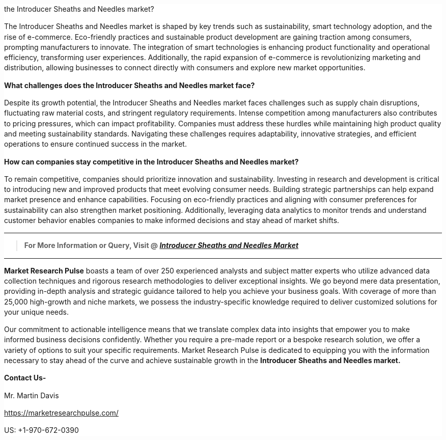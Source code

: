 the Introducer Sheaths and Needles market?</strong></p><p>The Introducer Sheaths and Needles market is shaped by key trends such as sustainability, smart technology adoption, and the rise of e-commerce. Eco-friendly practices and sustainable product development are gaining traction among consumers, prompting manufacturers to innovate. The integration of smart technologies is enhancing product functionality and operational efficiency, transforming user experiences. Additionally, the rapid expansion of e-commerce is revolutionizing marketing and distribution, allowing businesses to connect directly with consumers and explore new market opportunities.</p><p><strong>What challenges does the Introducer Sheaths and Needles market face?</strong></p><p>Despite its growth potential, the Introducer Sheaths and Needles market faces challenges such as supply chain disruptions, fluctuating raw material costs, and stringent regulatory requirements. Intense competition among manufacturers also contributes to pricing pressures, which can impact profitability. Companies must address these hurdles while maintaining high product quality and meeting sustainability standards. Navigating these challenges requires adaptability, innovative strategies, and efficient operations to ensure continued success in the market.</p><p><strong>How can companies stay competitive in the Introducer Sheaths and Needles market?</strong></p><p>To remain competitive, companies should prioritize innovation and sustainability. Investing in research and development is critical to introducing new and improved products that meet evolving consumer needs. Building strategic partnerships can help expand market presence and enhance capabilities. Focusing on eco-friendly practices and aligning with consumer preferences for sustainability can also strengthen market positioning. Additionally, leveraging data analytics to monitor trends and understand customer behavior enables companies to make informed decisions and stay ahead of market shifts.</p><hr /><blockquote><p><strong>For More Information or Query, Visit @&nbsp;<em><a href="https://marketresearchpulse.com/report/29344/introducer-sheaths-and-needles-market?utm_source=Linkedin&utm_medium=025">Introducer Sheaths and Needles Market</a></em></strong></p></blockquote><hr /><p><strong>Market Research Pulse</strong> boasts a team of over 250 experienced analysts and subject matter experts who utilize advanced data collection techniques and rigorous research methodologies to deliver exceptional insights. We go beyond mere data presentation, providing in-depth analysis and strategic guidance tailored to help you achieve your business goals. With coverage of more than 25,000 high-growth and niche markets, we possess the industry-specific knowledge required to deliver customized solutions for your unique needs.</p><p>Our commitment to actionable intelligence means that we translate complex data into insights that empower you to make informed business decisions confidently. Whether you require a pre-made report or a bespoke research solution, we offer a variety of options to suit your specific requirements. Market Research Pulse is dedicated to equipping you with the information necessary to stay ahead of the curve and achieve sustainable growth in the <strong>Introducer Sheaths and Needles market.</strong></p><p><strong>Contact Us-</strong></p><p>Mr. Martin Davis</p><p>https://marketresearchpulse.com/</p><p>US: +1-970-672-0390</p>